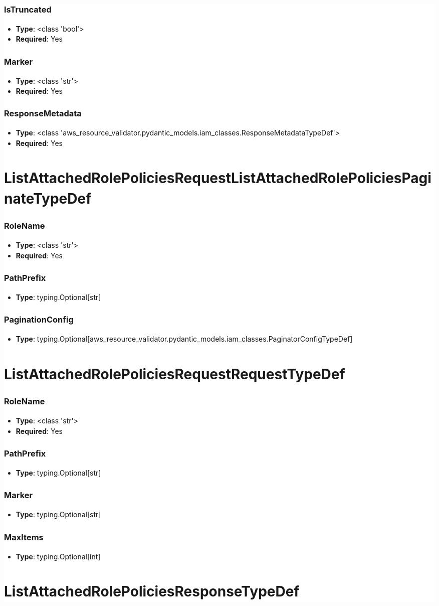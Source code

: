 ### IsTruncated
- **Type**: <class 'bool'>
- **Required**: Yes

### Marker
- **Type**: <class 'str'>
- **Required**: Yes

### ResponseMetadata
- **Type**: <class 'aws_resource_validator.pydantic_models.iam_classes.ResponseMetadataTypeDef'>
- **Required**: Yes


# ListAttachedRolePoliciesRequestListAttachedRolePoliciesPaginateTypeDef

### RoleName
- **Type**: <class 'str'>
- **Required**: Yes

### PathPrefix
- **Type**: typing.Optional[str]

### PaginationConfig
- **Type**: typing.Optional[aws_resource_validator.pydantic_models.iam_classes.PaginatorConfigTypeDef]


# ListAttachedRolePoliciesRequestRequestTypeDef

### RoleName
- **Type**: <class 'str'>
- **Required**: Yes

### PathPrefix
- **Type**: typing.Optional[str]

### Marker
- **Type**: typing.Optional[str]

### MaxItems
- **Type**: typing.Optional[int]


# ListAttachedRolePoliciesResponseTypeDef
